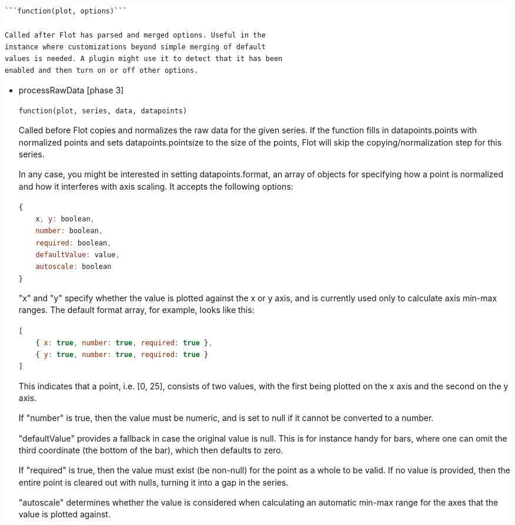     ```function(plot, options)```
   
    Called after Flot has parsed and merged options. Useful in the
    instance where customizations beyond simple merging of default
    values is needed. A plugin might use it to detect that it has been
    enabled and then turn on or off other options.

 
 - processRawData  [phase 3]

    ```function(plot, series, data, datapoints)```
 
    Called before Flot copies and normalizes the raw data for the given
    series. If the function fills in datapoints.points with normalized
    points and sets datapoints.pointsize to the size of the points,
    Flot will skip the copying/normalization step for this series.
   
    In any case, you might be interested in setting datapoints.format,
    an array of objects for specifying how a point is normalized and
    how it interferes with axis scaling. It accepts the following options:

    ```js
    {
        x, y: boolean,
        number: boolean,
        required: boolean,
        defaultValue: value,
        autoscale: boolean
    }
    ```

    "x" and "y" specify whether the value is plotted against the x or y axis,
    and is currently used only to calculate axis min-max ranges. The default
    format array, for example, looks like this:

    ```js
    [
        { x: true, number: true, required: true },
        { y: true, number: true, required: true }
    ]
    ```

    This indicates that a point, i.e. [0, 25], consists of two values, with the
    first being plotted on the x axis and the second on the y axis.

    If "number" is true, then the value must be numeric, and is set to null if
    it cannot be converted to a number.

    "defaultValue" provides a fallback in case the original value is null. This
    is for instance handy for bars, where one can omit the third coordinate
    (the bottom of the bar), which then defaults to zero.

    If "required" is true, then the value must exist (be non-null) for the
    point as a whole to be valid. If no value is provided, then the entire
    point is cleared out with nulls, turning it into a gap in the series.

    "autoscale" determines whether the value is considered when calculating an
    automatic min-max range for the axes that the value is plotted against.

